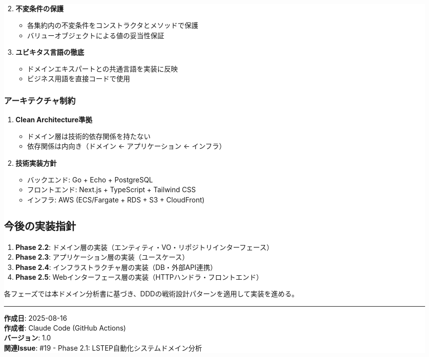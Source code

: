 2. **不変条件の保護**
   - 各集約内の不変条件をコンストラクタとメソッドで保護
   - バリューオブジェクトによる値の妥当性保証

3. **ユビキタス言語の徹底**
   - ドメインエキスパートとの共通言語を実装に反映
   - ビジネス用語を直接コードで使用

### アーキテクチャ制約

1. **Clean Architecture準拠**
   - ドメイン層は技術的依存関係を持たない
   - 依存関係は内向き（ドメイン ← アプリケーション ← インフラ）

2. **技術実装方針**
   - バックエンド: Go + Echo + PostgreSQL
   - フロントエンド: Next.js + TypeScript + Tailwind CSS
   - インフラ: AWS (ECS/Fargate + RDS + S3 + CloudFront)

## 今後の実装指針

1. **Phase 2.2**: ドメイン層の実装（エンティティ・VO・リポジトリインターフェース）
2. **Phase 2.3**: アプリケーション層の実装（ユースケース）
3. **Phase 2.4**: インフラストラクチャ層の実装（DB・外部API連携）
4. **Phase 2.5**: Webインターフェース層の実装（HTTPハンドラ・フロントエンド）

各フェーズでは本ドメイン分析書に基づき、DDDの戦術設計パターンを適用して実装を進める。

---

**作成日**: 2025-08-16  
**作成者**: Claude Code (GitHub Actions)  
**バージョン**: 1.0  
**関連Issue**: #19 - Phase 2.1: LSTEP自動化システムドメイン分析